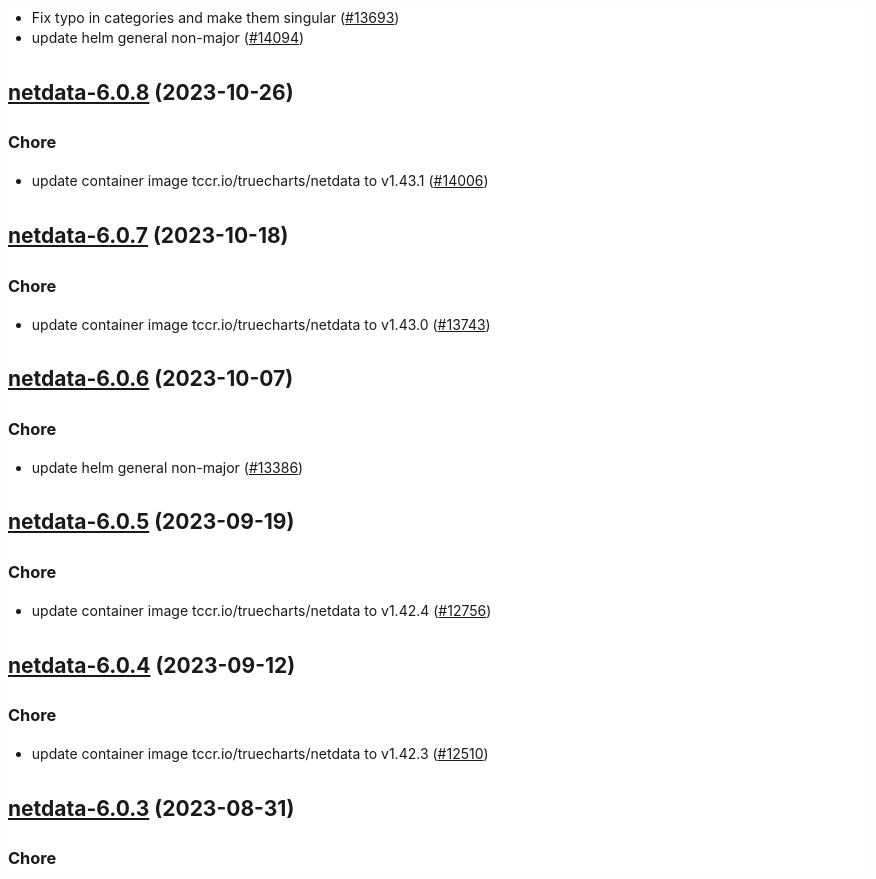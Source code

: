 - Fix typo in categories and make them singular ([#13693](https://github.com/truecharts/charts/issues/13693))
- update helm general non-major ([#14094](https://github.com/truecharts/charts/issues/14094))

## [netdata-6.0.8](https://github.com/truecharts/charts/compare/netdata-6.0.7...netdata-6.0.8) (2023-10-26)

### Chore

- update container image tccr.io/truecharts/netdata to v1.43.1 ([#14006](https://github.com/truecharts/charts/issues/14006))

## [netdata-6.0.7](https://github.com/truecharts/charts/compare/netdata-6.0.6...netdata-6.0.7) (2023-10-18)

### Chore

- update container image tccr.io/truecharts/netdata to v1.43.0 ([#13743](https://github.com/truecharts/charts/issues/13743))

## [netdata-6.0.6](https://github.com/truecharts/charts/compare/netdata-6.0.5...netdata-6.0.6) (2023-10-07)

### Chore

- update helm general non-major ([#13386](https://github.com/truecharts/charts/issues/13386))

## [netdata-6.0.5](https://github.com/truecharts/charts/compare/netdata-6.0.4...netdata-6.0.5) (2023-09-19)

### Chore

- update container image tccr.io/truecharts/netdata to v1.42.4 ([#12756](https://github.com/truecharts/charts/issues/12756))

## [netdata-6.0.4](https://github.com/truecharts/charts/compare/netdata-6.0.3...netdata-6.0.4) (2023-09-12)

### Chore

- update container image tccr.io/truecharts/netdata to v1.42.3 ([#12510](https://github.com/truecharts/charts/issues/12510))

## [netdata-6.0.3](https://github.com/truecharts/charts/compare/netdata-6.0.2...netdata-6.0.3) (2023-08-31)

### Chore
